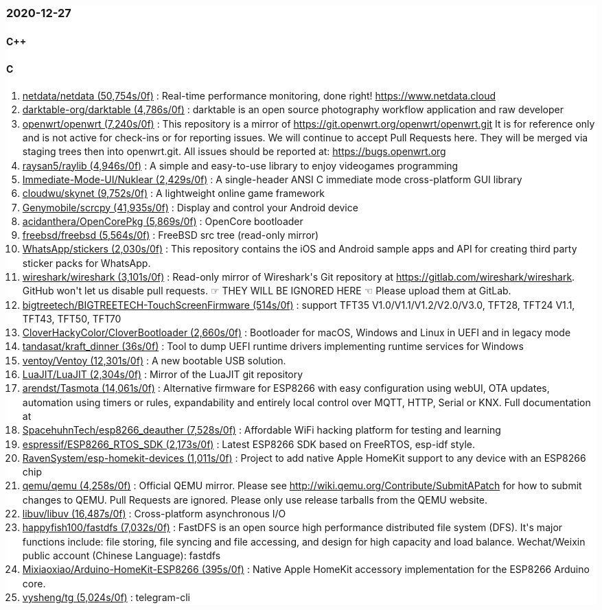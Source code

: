 ### 2020-12-27

#### C++

#### C
1. [netdata/netdata (50,754s/0f)](https://github.com/netdata/netdata) : Real-time performance monitoring, done right! https://www.netdata.cloud
2. [darktable-org/darktable (4,786s/0f)](https://github.com/darktable-org/darktable) : darktable is an open source photography workflow application and raw developer
3. [openwrt/openwrt (7,240s/0f)](https://github.com/openwrt/openwrt) : This repository is a mirror of https://git.openwrt.org/openwrt/openwrt.git It is for reference only and is not active for check-ins or for reporting issues. We will continue to accept Pull Requests here. They will be merged via staging trees then into openwrt.git. All issues should be reported at: https://bugs.openwrt.org
4. [raysan5/raylib (4,946s/0f)](https://github.com/raysan5/raylib) : A simple and easy-to-use library to enjoy videogames programming
5. [Immediate-Mode-UI/Nuklear (2,429s/0f)](https://github.com/Immediate-Mode-UI/Nuklear) : A single-header ANSI C immediate mode cross-platform GUI library
6. [cloudwu/skynet (9,752s/0f)](https://github.com/cloudwu/skynet) : A lightweight online game framework
7. [Genymobile/scrcpy (41,935s/0f)](https://github.com/Genymobile/scrcpy) : Display and control your Android device
8. [acidanthera/OpenCorePkg (5,869s/0f)](https://github.com/acidanthera/OpenCorePkg) : OpenCore bootloader
9. [freebsd/freebsd (5,564s/0f)](https://github.com/freebsd/freebsd) : FreeBSD src tree (read-only mirror)
10. [WhatsApp/stickers (2,030s/0f)](https://github.com/WhatsApp/stickers) : This repository contains the iOS and Android sample apps and API for creating third party sticker packs for WhatsApp.
11. [wireshark/wireshark (3,101s/0f)](https://github.com/wireshark/wireshark) : Read-only mirror of Wireshark's Git repository at https://gitlab.com/wireshark/wireshark. GitHub won't let us disable pull requests. ☞ THEY WILL BE IGNORED HERE ☜ Please upload them at GitLab.
12. [bigtreetech/BIGTREETECH-TouchScreenFirmware (514s/0f)](https://github.com/bigtreetech/BIGTREETECH-TouchScreenFirmware) : support TFT35 V1.0/V1.1/V1.2/V2.0/V3.0, TFT28, TFT24 V1.1, TFT43, TFT50, TFT70
13. [CloverHackyColor/CloverBootloader (2,660s/0f)](https://github.com/CloverHackyColor/CloverBootloader) : Bootloader for macOS, Windows and Linux in UEFI and in legacy mode
14. [tandasat/kraft_dinner (36s/0f)](https://github.com/tandasat/kraft_dinner) : Tool to dump UEFI runtime drivers implementing runtime services for Windows
15. [ventoy/Ventoy (12,301s/0f)](https://github.com/ventoy/Ventoy) : A new bootable USB solution.
16. [LuaJIT/LuaJIT (2,304s/0f)](https://github.com/LuaJIT/LuaJIT) : Mirror of the LuaJIT git repository
17. [arendst/Tasmota (14,061s/0f)](https://github.com/arendst/Tasmota) : Alternative firmware for ESP8266 with easy configuration using webUI, OTA updates, automation using timers or rules, expandability and entirely local control over MQTT, HTTP, Serial or KNX. Full documentation at
18. [SpacehuhnTech/esp8266_deauther (7,528s/0f)](https://github.com/SpacehuhnTech/esp8266_deauther) : Affordable WiFi hacking platform for testing and learning
19. [espressif/ESP8266_RTOS_SDK (2,173s/0f)](https://github.com/espressif/ESP8266_RTOS_SDK) : Latest ESP8266 SDK based on FreeRTOS, esp-idf style.
20. [RavenSystem/esp-homekit-devices (1,011s/0f)](https://github.com/RavenSystem/esp-homekit-devices) : Project to add native Apple HomeKit support to any device with an ESP8266 chip
21. [qemu/qemu (4,258s/0f)](https://github.com/qemu/qemu) : Official QEMU mirror. Please see http://wiki.qemu.org/Contribute/SubmitAPatch for how to submit changes to QEMU. Pull Requests are ignored. Please only use release tarballs from the QEMU website.
22. [libuv/libuv (16,487s/0f)](https://github.com/libuv/libuv) : Cross-platform asynchronous I/O
23. [happyfish100/fastdfs (7,032s/0f)](https://github.com/happyfish100/fastdfs) : FastDFS is an open source high performance distributed file system (DFS). It's major functions include: file storing, file syncing and file accessing, and design for high capacity and load balance. Wechat/Weixin public account (Chinese Language): fastdfs
24. [Mixiaoxiao/Arduino-HomeKit-ESP8266 (395s/0f)](https://github.com/Mixiaoxiao/Arduino-HomeKit-ESP8266) : Native Apple HomeKit accessory implementation for the ESP8266 Arduino core.
25. [vysheng/tg (5,024s/0f)](https://github.com/vysheng/tg) : telegram-cli

